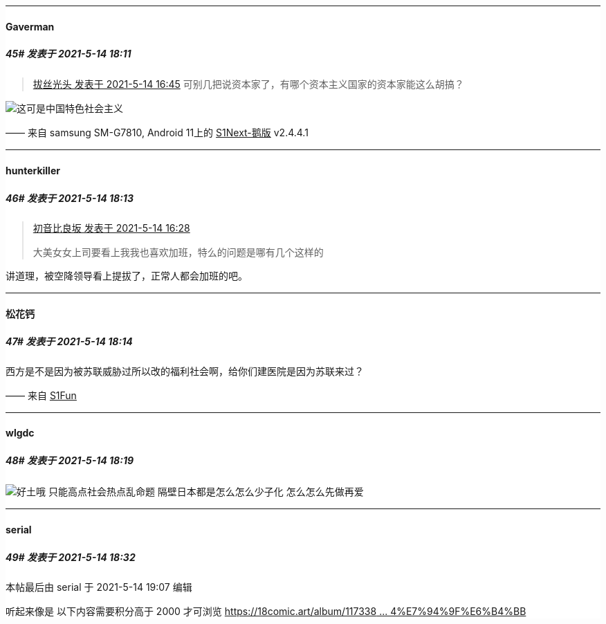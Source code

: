 
*****

####  Gaverman  
##### 45#       发表于 2021-5-14 18:11


<blockquote><a href="httphttps://bbs.saraba1st.com/2b/forum.php?mod=redirect&amp;goto=findpost&amp;pid=51249554&amp;ptid=2004055" target="_blank">拔丝光头 发表于 2021-5-14 16:45</a>
可别几把说资本家了，有哪个资本主义国家的资本家能这么胡搞？</blockquote>
<img src="https://static.saraba1st.com/image/smiley/face2017/045.png" referrerpolicy="no-referrer">这可是中国特色社会主义 

—— 来自 samsung SM-G7810, Android 11上的 [S1Next-鹅版](https://github.com/ykrank/S1-Next/releases) v2.4.4.1


*****

####  hunterkiller  
##### 46#       发表于 2021-5-14 18:13


<blockquote><a href="httphttps://bbs.saraba1st.com/2b/forum.php?mod=redirect&amp;goto=findpost&amp;pid=51249359&amp;ptid=2004055" target="_blank">初音比良坂 发表于 2021-5-14 16:28</a>

大美女女上司要看上我我也喜欢加班，特么的问题是哪有几个这样的</blockquote>
讲道理，被空降领导看上提拔了，正常人都会加班的吧。


*****

####  松花钙  
##### 47#       发表于 2021-5-14 18:14


西方是不是因为被苏联威胁过所以改的福利社会啊，给你们建医院是因为苏联来过？

—— 来自 [S1Fun](https://s1fun.koalcat.com)


*****

####  wlgdc  
##### 48#       发表于 2021-5-14 18:19


<img src="https://static.saraba1st.com/image/smiley/face2017/066.png" referrerpolicy="no-referrer">好土哦 只能高点社会热点乱命题 隔壁日本都是怎么怎么少子化 怎么怎么先做再爱


*****

####  serial  
##### 49#       发表于 2021-5-14 18:32


 本帖最后由 serial 于 2021-5-14 19:07 编辑 

听起来像是
以下内容需要积分高于 2000 才可浏览
[https://18comic.art/album/117338 ... 4%E7%94%9F%E6%B4%BB](https://18comic.art/album/117338/%E4%B8%80%E5%80%8B%E8%AE%8A%E6%85%8B%E7%9A%84%E6%97%A5%E5%B8%B8%E7%94%9F%E6%B4%BB-a-pervert-s-daily-life-%E9%97%96%E9%80%B2%E5%A5%B9%E7%9A%84%E7%94%9F%E6%B4%BB)
